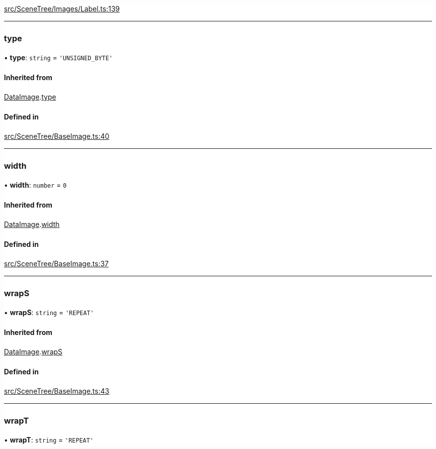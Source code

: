 [src/SceneTree/Images/Label.ts:139](https://github.com/ZeaInc/zea-engine/blob/61f5bb376/src/SceneTree/Images/Label.ts#L139)

___

### type

• **type**: `string` = `'UNSIGNED_BYTE'`

#### Inherited from

[DataImage](SceneTree_Images_DataImage.DataImage).[type](SceneTree_Images_DataImage.DataImage#type)

#### Defined in

[src/SceneTree/BaseImage.ts:40](https://github.com/ZeaInc/zea-engine/blob/61f5bb376/src/SceneTree/BaseImage.ts#L40)

___

### width

• **width**: `number` = `0`

#### Inherited from

[DataImage](SceneTree_Images_DataImage.DataImage).[width](SceneTree_Images_DataImage.DataImage#width)

#### Defined in

[src/SceneTree/BaseImage.ts:37](https://github.com/ZeaInc/zea-engine/blob/61f5bb376/src/SceneTree/BaseImage.ts#L37)

___

### wrapS

• **wrapS**: `string` = `'REPEAT'`

#### Inherited from

[DataImage](SceneTree_Images_DataImage.DataImage).[wrapS](SceneTree_Images_DataImage.DataImage#wraps)

#### Defined in

[src/SceneTree/BaseImage.ts:43](https://github.com/ZeaInc/zea-engine/blob/61f5bb376/src/SceneTree/BaseImage.ts#L43)

___

### wrapT

• **wrapT**: `string` = `'REPEAT'`
